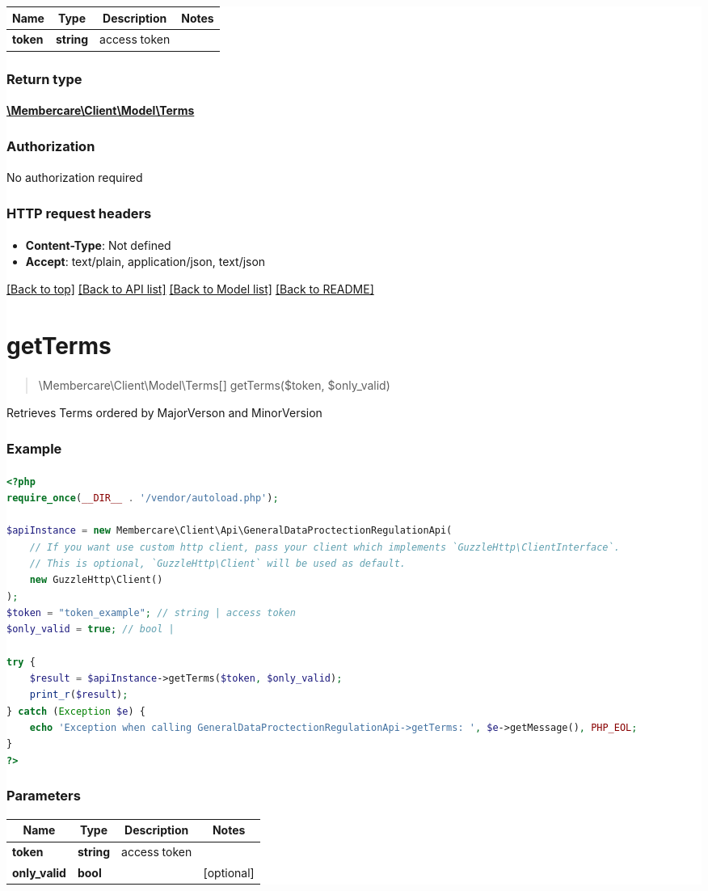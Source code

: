 Name | Type | Description  | Notes
------------- | ------------- | ------------- | -------------
 **token** | **string**| access token |

### Return type

[**\Membercare\Client\Model\Terms**](../Model/Terms.md)

### Authorization

No authorization required

### HTTP request headers

 - **Content-Type**: Not defined
 - **Accept**: text/plain, application/json, text/json

[[Back to top]](#) [[Back to API list]](../../README.md#documentation-for-api-endpoints) [[Back to Model list]](../../README.md#documentation-for-models) [[Back to README]](../../README.md)

# **getTerms**
> \Membercare\Client\Model\Terms[] getTerms($token, $only_valid)

Retrieves Terms ordered by MajorVerson and MinorVersion

### Example
```php
<?php
require_once(__DIR__ . '/vendor/autoload.php');

$apiInstance = new Membercare\Client\Api\GeneralDataProctectionRegulationApi(
    // If you want use custom http client, pass your client which implements `GuzzleHttp\ClientInterface`.
    // This is optional, `GuzzleHttp\Client` will be used as default.
    new GuzzleHttp\Client()
);
$token = "token_example"; // string | access token
$only_valid = true; // bool | 

try {
    $result = $apiInstance->getTerms($token, $only_valid);
    print_r($result);
} catch (Exception $e) {
    echo 'Exception when calling GeneralDataProctectionRegulationApi->getTerms: ', $e->getMessage(), PHP_EOL;
}
?>
```

### Parameters

Name | Type | Description  | Notes
------------- | ------------- | ------------- | -------------
 **token** | **string**| access token |
 **only_valid** | **bool**|  | [optional]
